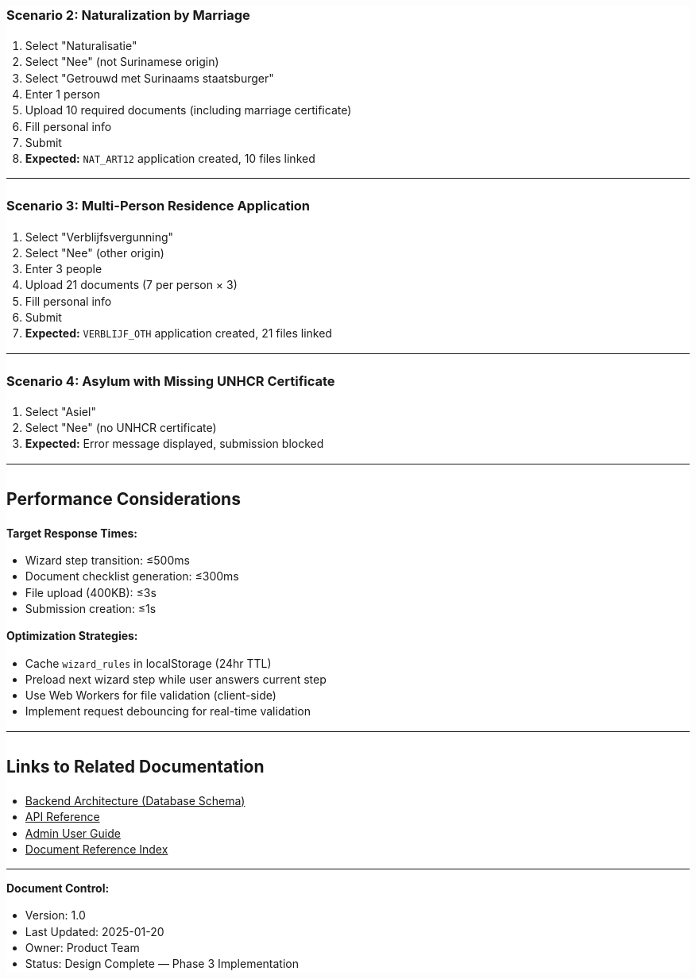 
### Scenario 2: Naturalization by Marriage
1. Select "Naturalisatie"
2. Select "Nee" (not Surinamese origin)
3. Select "Getrouwd met Surinaams staatsburger"
4. Enter 1 person
5. Upload 10 required documents (including marriage certificate)
6. Fill personal info
7. Submit
8. **Expected:** `NAT_ART12` application created, 10 files linked

---

### Scenario 3: Multi-Person Residence Application
1. Select "Verblijfsvergunning"
2. Select "Nee" (other origin)
3. Enter 3 people
4. Upload 21 documents (7 per person × 3)
5. Fill personal info
6. Submit
7. **Expected:** `VERBLIJF_OTH` application created, 21 files linked

---

### Scenario 4: Asylum with Missing UNHCR Certificate
1. Select "Asiel"
2. Select "Nee" (no UNHCR certificate)
3. **Expected:** Error message displayed, submission blocked

---

## Performance Considerations

**Target Response Times:**
- Wizard step transition: ≤500ms
- Document checklist generation: ≤300ms
- File upload (400KB): ≤3s
- Submission creation: ≤1s

**Optimization Strategies:**
- Cache `wizard_rules` in localStorage (24hr TTL)
- Preload next wizard step while user answers current step
- Use Web Workers for file validation (client-side)
- Implement request debouncing for real-time validation

---

## Links to Related Documentation

- [Backend Architecture (Database Schema)](./backend-architecture.md)
- [API Reference](./api-reference.md)
- [Admin User Guide](./admin-user-guide.md)
- [Document Reference Index](./DocumentReferenceIndex.md)

---

**Document Control:**  
- Version: 1.0
- Last Updated: 2025-01-20
- Owner: Product Team
- Status: Design Complete — Phase 3 Implementation
